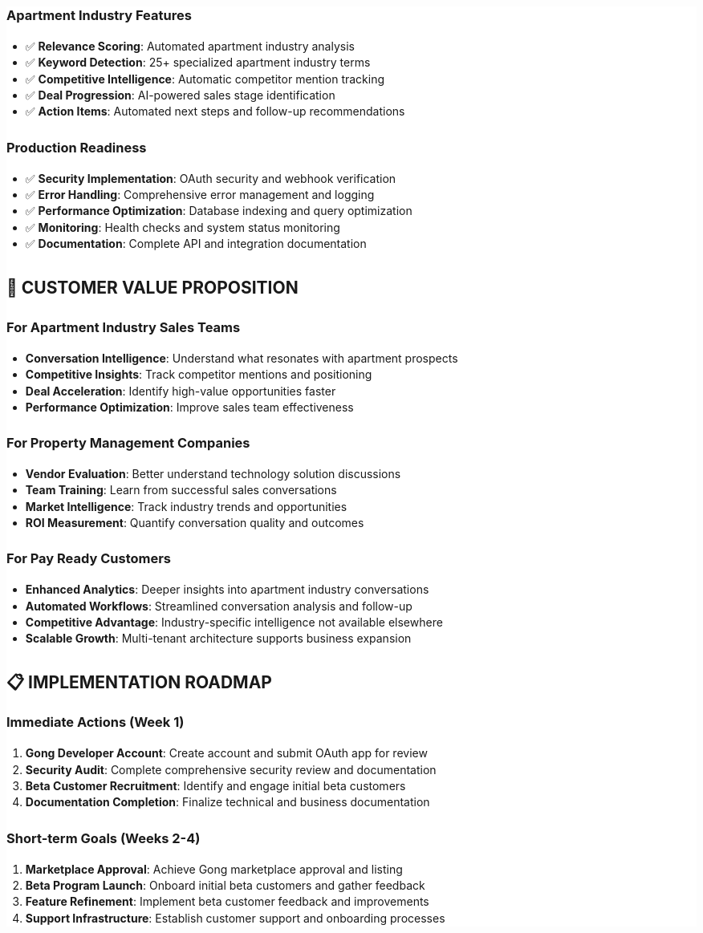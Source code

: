 ### **Apartment Industry Features**
- ✅ **Relevance Scoring**: Automated apartment industry analysis
- ✅ **Keyword Detection**: 25+ specialized apartment industry terms
- ✅ **Competitive Intelligence**: Automatic competitor mention tracking
- ✅ **Deal Progression**: AI-powered sales stage identification
- ✅ **Action Items**: Automated next steps and follow-up recommendations

### **Production Readiness**
- ✅ **Security Implementation**: OAuth security and webhook verification
- ✅ **Error Handling**: Comprehensive error management and logging
- ✅ **Performance Optimization**: Database indexing and query optimization
- ✅ **Monitoring**: Health checks and system status monitoring
- ✅ **Documentation**: Complete API and integration documentation

## 🎯 **CUSTOMER VALUE PROPOSITION**

### **For Apartment Industry Sales Teams**
- **Conversation Intelligence**: Understand what resonates with apartment prospects
- **Competitive Insights**: Track competitor mentions and positioning
- **Deal Acceleration**: Identify high-value opportunities faster
- **Performance Optimization**: Improve sales team effectiveness

### **For Property Management Companies**
- **Vendor Evaluation**: Better understand technology solution discussions
- **Team Training**: Learn from successful sales conversations
- **Market Intelligence**: Track industry trends and opportunities
- **ROI Measurement**: Quantify conversation quality and outcomes

### **For Pay Ready Customers**
- **Enhanced Analytics**: Deeper insights into apartment industry conversations
- **Automated Workflows**: Streamlined conversation analysis and follow-up
- **Competitive Advantage**: Industry-specific intelligence not available elsewhere
- **Scalable Growth**: Multi-tenant architecture supports business expansion

## 📋 **IMPLEMENTATION ROADMAP**

### **Immediate Actions (Week 1)**
1. **Gong Developer Account**: Create account and submit OAuth app for review
2. **Security Audit**: Complete comprehensive security review and documentation
3. **Beta Customer Recruitment**: Identify and engage initial beta customers
4. **Documentation Completion**: Finalize technical and business documentation

### **Short-term Goals (Weeks 2-4)**
1. **Marketplace Approval**: Achieve Gong marketplace approval and listing
2. **Beta Program Launch**: Onboard initial beta customers and gather feedback
3. **Feature Refinement**: Implement beta customer feedback and improvements
4. **Support Infrastructure**: Establish customer support and onboarding processes
